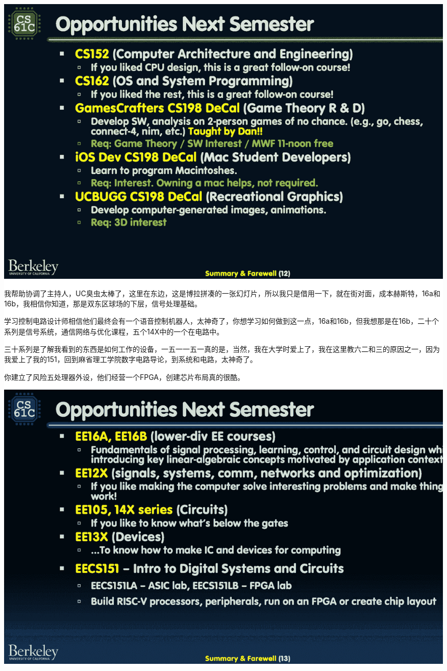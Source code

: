 ![](img/536b5cf8ce8762b43257ce59ca51525f_61.png)

我帮助协调了主持人，UC臭虫太棒了，这里在东边，这是博拉拼凑的一张幻灯片，所以我只是借用一下，就在街对面，成本赫斯特，16a和16b，我相信你知道，那是双东区球场的下层，信号处理基础。

学习控制电路设计师相信他们最终会有一个语音控制机器人，太神奇了，你想学习如何做到这一点，16a和16b，但我想那是在16b，二十个系列是信号系统，通信网络与优化课程，五个14X中的一个在电路中。

三十系列是了解我看到的东西是如何工作的设备，一五一一五一真的是，当然，我在大学时爱上了，我在这里教六二和三的原因之一，因为我爱上了我的151，回到麻省理工学院数字电路导论，到系统和电路，太神奇了。

你建立了风险五处理器外设，他们经营一个FPGA，创建芯片布局真的很酷。

![](img/536b5cf8ce8762b43257ce59ca51525f_63.png)
